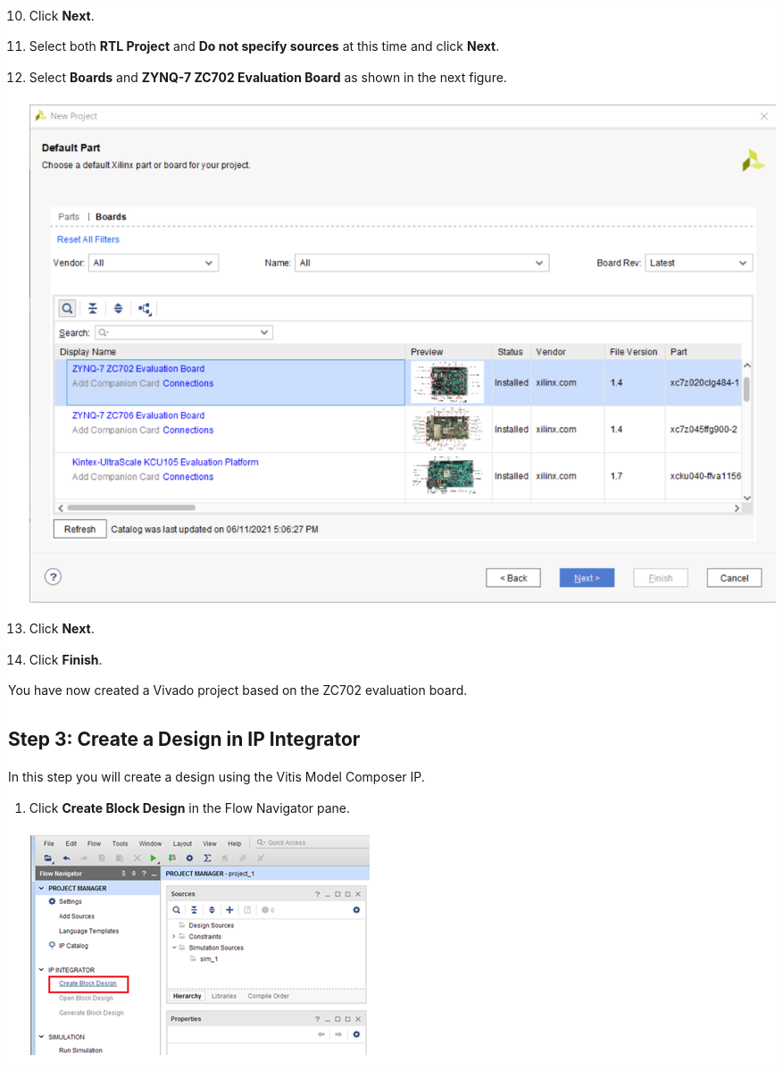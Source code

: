 10. Click **Next**.

11. Select both **RTL Project** and **Do not specify sources** at this time and click **Next**.

12. Select **Boards** and **ZYNQ-7 ZC702 Evaluation Board** as shown in the next figure.
<br><br><img src= "Images/Step2/Step12.png">

13. Click **Next**.

14. Click **Finish**.

You have now created a Vivado project based on the ZC702 evaluation board.

## Step 3: Create a Design in IP Integrator 

In this step you will create a design using the Vitis Model Composer IP.

1. Click **Create Block Design** in the Flow Navigator pane.
<br><br><img src= "Images/Step3/Step1.png">
